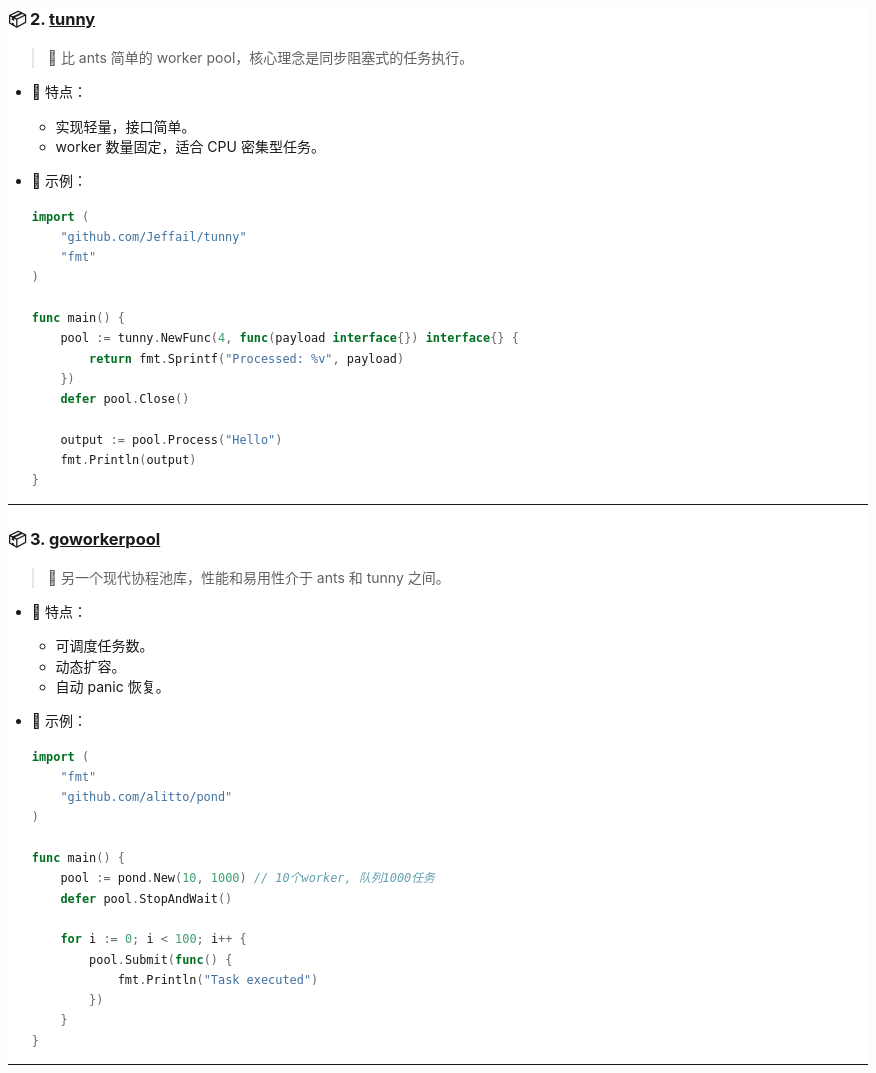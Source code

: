 ### 📦 2. [tunny](https://github.com/Jeffail/tunny)

> 🧩 比 ants 简单的 worker pool，核心理念是同步阻塞式的任务执行。

* 🚀 特点：

    * 实现轻量，接口简单。
    * worker 数量固定，适合 CPU 密集型任务。
* 📘 示例：

  ```go
  import (
      "github.com/Jeffail/tunny"
      "fmt"
  )

  func main() {
      pool := tunny.NewFunc(4, func(payload interface{}) interface{} {
          return fmt.Sprintf("Processed: %v", payload)
      })
      defer pool.Close()

      output := pool.Process("Hello")
      fmt.Println(output)
  }
  ```

---

### 📦 3. [goworkerpool](https://github.com/alitto/pond)

> 🦢 另一个现代协程池库，性能和易用性介于 ants 和 tunny 之间。

* 🚀 特点：
    * 可调度任务数。
    * 动态扩容。
    * 自动 panic 恢复。
* 📘 示例：

  ```go
  import (
      "fmt"
      "github.com/alitto/pond"
  )

  func main() {
      pool := pond.New(10, 1000) // 10个worker, 队列1000任务
      defer pool.StopAndWait()

      for i := 0; i < 100; i++ {
          pool.Submit(func() {
              fmt.Println("Task executed")
          })
      }
  }
  ```

---